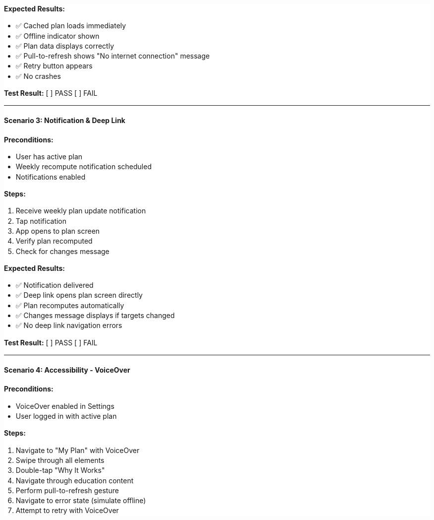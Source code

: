 **Expected Results:**

- ✅ Cached plan loads immediately
- ✅ Offline indicator shown
- ✅ Plan data displays correctly
- ✅ Pull-to-refresh shows "No internet connection" message
- ✅ Retry button appears
- ✅ No crashes

**Test Result:** [ ] PASS [ ] FAIL

---

#### Scenario 3: Notification & Deep Link

**Preconditions:**

- User has active plan
- Weekly recompute notification scheduled
- Notifications enabled

**Steps:**

1. Receive weekly plan update notification
2. Tap notification
3. App opens to plan screen
4. Verify plan recomputed
5. Check for changes message

**Expected Results:**

- ✅ Notification delivered
- ✅ Deep link opens plan screen directly
- ✅ Plan recomputes automatically
- ✅ Changes message displays if targets changed
- ✅ No deep link navigation errors

**Test Result:** [ ] PASS [ ] FAIL

---

#### Scenario 4: Accessibility - VoiceOver

**Preconditions:**

- VoiceOver enabled in Settings
- User logged in with active plan

**Steps:**

1. Navigate to "My Plan" with VoiceOver
2. Swipe through all elements
3. Double-tap "Why It Works"
4. Navigate through education content
5. Perform pull-to-refresh gesture
6. Navigate to error state (simulate offline)
7. Attempt to retry with VoiceOver
